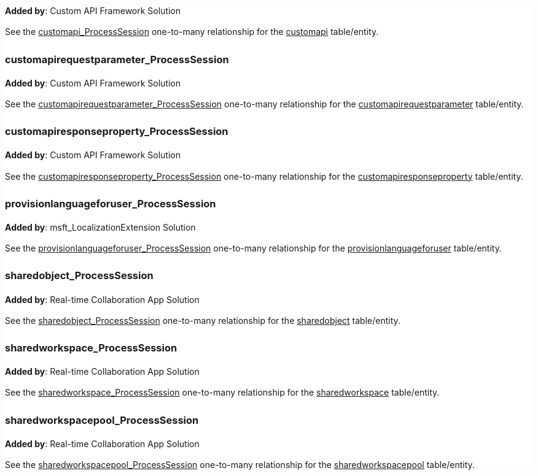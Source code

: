 **Added by**: Custom API Framework Solution

See the [customapi_ProcessSession](customapi.md#BKMK_customapi_ProcessSession) one-to-many relationship for the [customapi](customapi.md) table/entity.

### <a name="BKMK_customapirequestparameter_ProcessSession"></a> customapirequestparameter_ProcessSession

**Added by**: Custom API Framework Solution

See the [customapirequestparameter_ProcessSession](customapirequestparameter.md#BKMK_customapirequestparameter_ProcessSession) one-to-many relationship for the [customapirequestparameter](customapirequestparameter.md) table/entity.

### <a name="BKMK_customapiresponseproperty_ProcessSession"></a> customapiresponseproperty_ProcessSession

**Added by**: Custom API Framework Solution

See the [customapiresponseproperty_ProcessSession](customapiresponseproperty.md#BKMK_customapiresponseproperty_ProcessSession) one-to-many relationship for the [customapiresponseproperty](customapiresponseproperty.md) table/entity.

### <a name="BKMK_provisionlanguageforuser_ProcessSession"></a> provisionlanguageforuser_ProcessSession

**Added by**: msft_LocalizationExtension Solution

See the [provisionlanguageforuser_ProcessSession](provisionlanguageforuser.md#BKMK_provisionlanguageforuser_ProcessSession) one-to-many relationship for the [provisionlanguageforuser](provisionlanguageforuser.md) table/entity.

### <a name="BKMK_sharedobject_ProcessSession"></a> sharedobject_ProcessSession

**Added by**: Real-time Collaboration App Solution

See the [sharedobject_ProcessSession](sharedobject.md#BKMK_sharedobject_ProcessSession) one-to-many relationship for the [sharedobject](sharedobject.md) table/entity.

### <a name="BKMK_sharedworkspace_ProcessSession"></a> sharedworkspace_ProcessSession

**Added by**: Real-time Collaboration App Solution

See the [sharedworkspace_ProcessSession](sharedworkspace.md#BKMK_sharedworkspace_ProcessSession) one-to-many relationship for the [sharedworkspace](sharedworkspace.md) table/entity.

### <a name="BKMK_sharedworkspacepool_ProcessSession"></a> sharedworkspacepool_ProcessSession

**Added by**: Real-time Collaboration App Solution

See the [sharedworkspacepool_ProcessSession](sharedworkspacepool.md#BKMK_sharedworkspacepool_ProcessSession) one-to-many relationship for the [sharedworkspacepool](sharedworkspacepool.md) table/entity.
